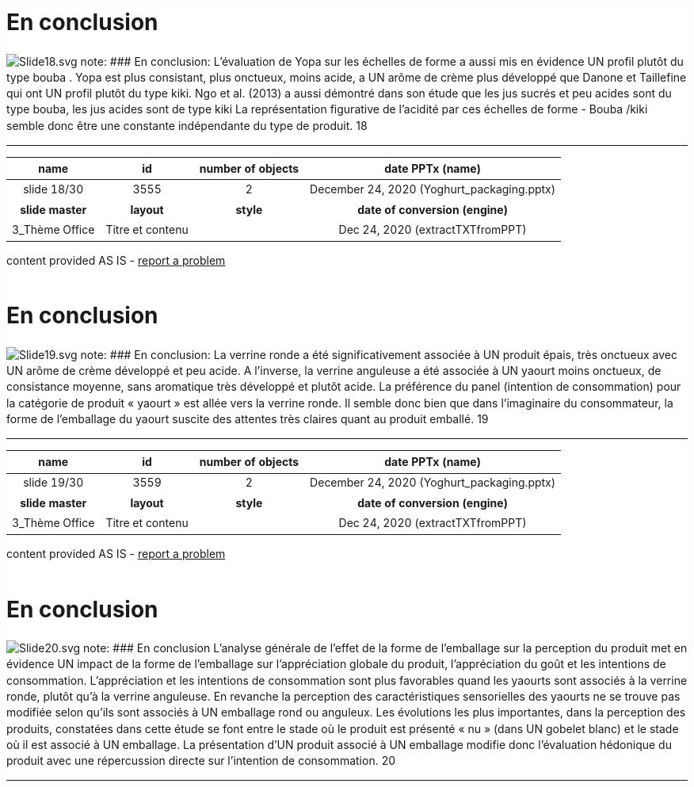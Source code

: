 # En conclusion
![Slide18.svg](./src_yoghurt/Slide18.svg  "slide 18 of 30") 
note: ### En conclusion:
L’évaluation de Yopa sur les échelles de forme a aussi mis en évidence UN profil plutôt du type bouba . Yopa est plus consistant, plus onctueux, moins acide, a UN arôme de crème plus développé que Danone et Taillefine qui ont UN profil plutôt du type kiki. Ngo et al. (2013) a aussi démontré dans son étude que les jus sucrés et peu acides sont du type bouba, les jus acides sont de type kiki La représentation figurative de l’acidité par ces échelles de forme - Bouba /kiki semble donc être une constante indépendante du type de produit. 18

---
|     **name**     |   **id**   | **number of objects** |      **date PPTx (name)**       |
| :--------------: | :--------: | :-------------------: | :-----------------------------: |
|        slide 18/30        |     3555     |          2           |            December 24, 2020 (Yoghurt_packaging.pptx)            |
| **slide master** | **layout** |       **style**       | **date of conversion (engine)** |
|        3_Thème Office        |     Titre et contenu     |                     |             Dec 24, 2020 (extractTXTfromPPT)             |


content provided AS IS - [report a problem](mailto:olivier.vitrac@agroparistech.fr)

# En conclusion
![Slide19.svg](./src_yoghurt/Slide19.svg  "slide 19 of 30") 
note: ### En conclusion:
La verrine ronde a été significativement associée à UN produit épais, très onctueux avec UN arôme de crème développé et peu acide. A l’inverse, la verrine anguleuse a été associée à UN yaourt moins onctueux, de consistance moyenne, sans aromatique très développé et plutôt acide. La préférence du panel (intention de consommation) pour la catégorie de produit « yaourt » est allée vers la verrine ronde. Il semble donc bien que dans l’imaginaire du consommateur, la forme de l’emballage du yaourt suscite des attentes très claires quant au produit emballé. 19

---
|     **name**     |   **id**   | **number of objects** |      **date PPTx (name)**       |
| :--------------: | :--------: | :-------------------: | :-----------------------------: |
|        slide 19/30        |     3559     |          2           |            December 24, 2020 (Yoghurt_packaging.pptx)            |
| **slide master** | **layout** |       **style**       | **date of conversion (engine)** |
|        3_Thème Office        |     Titre et contenu     |                     |             Dec 24, 2020 (extractTXTfromPPT)             |


content provided AS IS - [report a problem](mailto:olivier.vitrac@agroparistech.fr)

# En conclusion
![Slide20.svg](./src_yoghurt/Slide20.svg  "slide 20 of 30") 
note: ### En conclusion
L’analyse générale de l’effet de la forme de l’emballage sur la perception du produit met en évidence UN impact de la forme de l’emballage sur l’appréciation globale du produit, l’appréciation du goût et les intentions de consommation. L’appréciation et les intentions de consommation sont plus favorables quand les yaourts sont associés à la verrine ronde, plutôt qu’à la verrine anguleuse. En revanche la perception des caractéristiques sensorielles des yaourts ne se trouve pas modifiée selon qu’ils sont associés à UN emballage rond ou anguleux. Les évolutions les plus importantes, dans la perception des produits, constatées dans cette étude se font entre le stade où le produit est présenté « nu » (dans UN gobelet blanc) et le stade où il est associé à UN emballage. La présentation d’UN produit associé à UN emballage modifie donc l’évaluation hédonique du produit avec une répercussion directe sur l’intention de consommation. 20

---